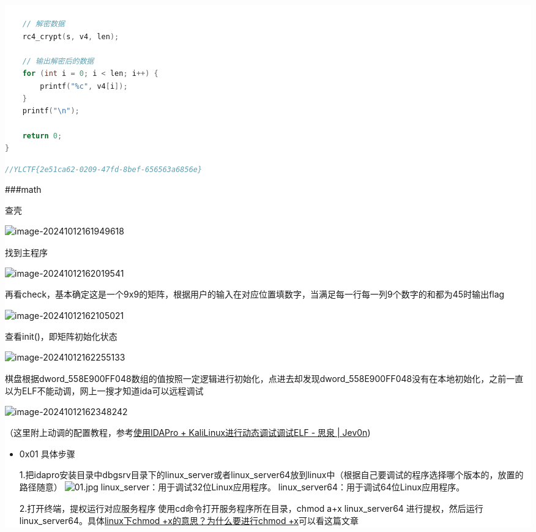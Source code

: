 ```c

	// 解密数据
	rc4_crypt(s, v4, len);

	// 输出解密后的数据
	for (int i = 0; i < len; i++) {
		printf("%c", v4[i]);
	}
	printf("\n");

	return 0;
}
```

```c
//YLCTF{2e51ca62-0209-47fd-8bef-656563a6856e}
```

###math

查壳

![image-20241012161949618](https://gcore.jsdelivr.net/gh/quanfanghe/photohouse/picgoandgithub/202410121619713.png)

找到主程序

![image-20241012162019541](https://gcore.jsdelivr.net/gh/quanfanghe/photohouse/picgoandgithub/202410121620587.png)

再看check，基本确定这是一个9x9的矩阵，根据用户的输入在对应位置填数字，当满足每一行每一列9个数字的和都为45时输出flag

![image-20241012162105021](https://gcore.jsdelivr.net/gh/quanfanghe/photohouse/picgoandgithub/202410121621095.png)

查看init()，即矩阵初始化状态

![image-20241012162255133](https://gcore.jsdelivr.net/gh/quanfanghe/photohouse/picgoandgithub/202410121622357.png)

棋盘根据dword_558E900FF048数组的值按照一定逻辑进行初始化，点进去却发现dword_558E900FF048没有在本地初始化，之前一直以为ELF不能动调，网上一搜才知道ida可以远程调试

![image-20241012162348242](https://gcore.jsdelivr.net/gh/quanfanghe/photohouse/picgoandgithub/202410121623280.png)

（这里附上动调的配置教程，参考[使用IDAPro + KaliLinux进行动态调试调试ELF - 思泉 | Jev0n](https://jev0n.com/2020/02/16/63.html))

- 0x01 具体步骤

  1.把idapro安装目录中dbgsrv目录下的linux_server或者linux_server64放到linux中（根据自己要调试的程序选择哪个版本的，放置的路径随意）
  ![01.jpg](https://i.loli.net/2020/02/16/kSQcmbBYZCxOyAp.jpg)
  linux_server：用于调试32位Linux应用程序。
  linux_server64：用于调试64位Linux应用程序。

  2.打开终端，提权运行对应服务程序
  使用cd命令打开服务程序所在目录，chmod a+x linux_server64 进行提权，然后运行 linux_server64。具体[linux下chmod +x的意思？为什么要进行chmod +x](https://blog.csdn.net/u012106306/article/details/80436911)可以看这篇文章
